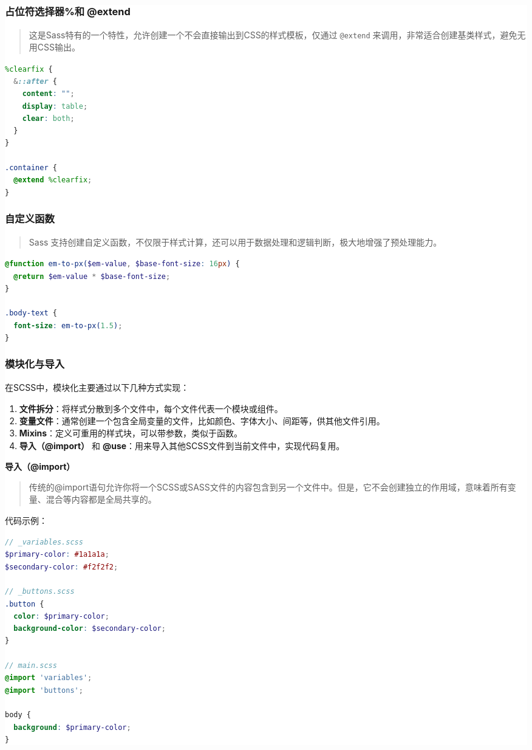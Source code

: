 ### 占位符选择器%和 @extend

> 这是Sass特有的一个特性，允许创建一个不会直接输出到CSS的样式模板，仅通过 `@extend` 来调用，非常适合创建基类样式，避免无用CSS输出。

```scss
%clearfix {
  &::after {
    content: "";
    display: table;
    clear: both;
  }
}

.container {
  @extend %clearfix;
}
```

### 自定义函数

> Sass 支持创建自定义函数，不仅限于样式计算，还可以用于数据处理和逻辑判断，极大地增强了预处理能力。

```scss
@function em-to-px($em-value, $base-font-size: 16px) {
  @return $em-value * $base-font-size;
}

.body-text {
  font-size: em-to-px(1.5);
}
```

### 模块化与导入

在SCSS中，模块化主要通过以下几种方式实现：

1. **文件拆分**：将样式分散到多个文件中，每个文件代表一个模块或组件。
2. **变量文件**：通常创建一个包含全局变量的文件，比如颜色、字体大小、间距等，供其他文件引用。
3. **Mixins**：定义可重用的样式块，可以带参数，类似于函数。
4. **导入（@import）** 和 **@use**：用来导入其他SCSS文件到当前文件中，实现代码复用。

**导入（@import）**

> 传统的@import语句允许你将一个SCSS或SASS文件的内容包含到另一个文件中。但是，它不会创建独立的作用域，意味着所有变量、混合等内容都是全局共享的。

代码示例：

```scss
// _variables.scss
$primary-color: #1a1a1a;
$secondary-color: #f2f2f2;

// _buttons.scss
.button {
  color: $primary-color;
  background-color: $secondary-color;
}

// main.scss
@import 'variables';
@import 'buttons';

body {
  background: $primary-color;
}
```
